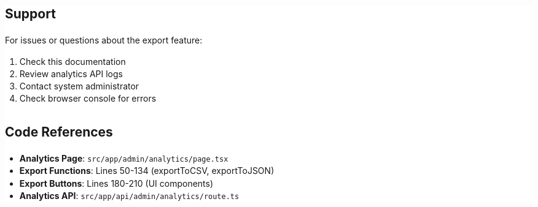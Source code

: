 ## Support

For issues or questions about the export feature:
1. Check this documentation
2. Review analytics API logs
3. Contact system administrator
4. Check browser console for errors

## Code References

- **Analytics Page**: `src/app/admin/analytics/page.tsx`
- **Export Functions**: Lines 50-134 (exportToCSV, exportToJSON)
- **Export Buttons**: Lines 180-210 (UI components)
- **Analytics API**: `src/app/api/admin/analytics/route.ts`
